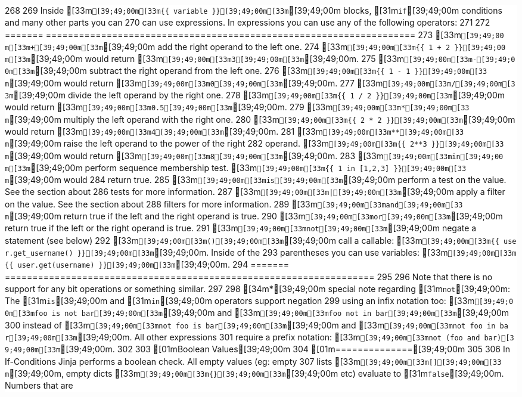    268
   269	Inside [33m``[39;49;00m[33m{{ variable }}[39;49;00m[33m``[39;49;00m blocks, [31m`if`[39;49;00m conditions and many other parts you can
   270	can use expressions. In expressions you can use any of the following operators:
   271
   272	    ======= ===================================================================
   273	    [33m``[39;49;00m[33m+[39;49;00m[33m``[39;49;00m   add the right operand to the left one.
   274	            [33m``[39;49;00m[33m{{ 1 + 2 }}[39;49;00m[33m``[39;49;00m would return [33m``[39;49;00m[33m3[39;49;00m[33m``[39;49;00m.
   275	    [33m``[39;49;00m[33m-[39;49;00m[33m``[39;49;00m   subtract the right operand from the left one.
   276	            [33m``[39;49;00m[33m{{ 1 - 1 }}[39;49;00m[33m``[39;49;00m would return [33m``[39;49;00m[33m0[39;49;00m[33m``[39;49;00m.
   277	    [33m``[39;49;00m[33m/[39;49;00m[33m``[39;49;00m   divide the left operand by the right one.
   278	            [33m``[39;49;00m[33m{{ 1 / 2 }}[39;49;00m[33m``[39;49;00m would return [33m``[39;49;00m[33m0.5[39;49;00m[33m``[39;49;00m.
   279	    [33m``[39;49;00m[33m*[39;49;00m[33m``[39;49;00m   multiply the left operand with the right one.
   280	            [33m``[39;49;00m[33m{{ 2 * 2 }}[39;49;00m[33m``[39;49;00m would return [33m``[39;49;00m[33m4[39;49;00m[33m``[39;49;00m.
   281	    [33m``[39;49;00m[33m**[39;49;00m[33m``[39;49;00m  raise the left operand to the power of the right
   282	            operand. [33m``[39;49;00m[33m{{ 2**3 }}[39;49;00m[33m``[39;49;00m would return [33m``[39;49;00m[33m8[39;49;00m[33m``[39;49;00m.
   283	    [33m``[39;49;00m[33min[39;49;00m[33m``[39;49;00m  perform sequence membership test. [33m``[39;49;00m[33m{{ 1 in [1,2,3] }}[39;49;00m[33m``[39;49;00m would
   284	            return true.
   285	    [33m``[39;49;00m[33mis[39;49;00m[33m``[39;49;00m  perform a test on the value. See the section about
   286	            tests for more information.
   287	    [33m``[39;49;00m[33m|[39;49;00m[33m``[39;49;00m   apply a filter on the value. See the section about
   288	            filters for more information.
   289	    [33m``[39;49;00m[33mand[39;49;00m[33m``[39;49;00m return true if the left and the right operand is true.
   290	    [33m``[39;49;00m[33mor[39;49;00m[33m``[39;49;00m  return true if the left or the right operand is true.
   291	    [33m``[39;49;00m[33mnot[39;49;00m[33m``[39;49;00m negate a statement (see below)
   292	    [33m``[39;49;00m[33m()[39;49;00m[33m``[39;49;00m  call a callable: [33m``[39;49;00m[33m{{ user.get_username() }}[39;49;00m[33m``[39;49;00m. Inside of the
   293	            parentheses you can use variables: [33m``[39;49;00m[33m{{ user.get(username) }}[39;49;00m[33m``[39;49;00m.
   294	    ======= ===================================================================
   295
   296	Note that there is no support for any bit operations or something similar.
   297
   298	[34m*[39;49;00m special note regarding [31m`not`[39;49;00m: The [31m`is`[39;49;00m and [31m`in`[39;49;00m operators support negation
   299	  using an infix notation too: [33m``[39;49;00m[33mfoo is not bar[39;49;00m[33m``[39;49;00m and [33m``[39;49;00m[33mfoo not in bar[39;49;00m[33m``[39;49;00m
   300	  instead of [33m``[39;49;00m[33mnot foo is bar[39;49;00m[33m``[39;49;00m and [33m``[39;49;00m[33mnot foo in bar[39;49;00m[33m``[39;49;00m. All other expressions
   301	  require a prefix notation: [33m``[39;49;00m[33mnot (foo and bar)[39;49;00m[33m``[39;49;00m.
   302
   303	[01mBoolean Values[39;49;00m
   304	[01m==============[39;49;00m
   305
   306	In If-Conditions Jinja performs a boolean check. All empty values (eg: empty
   307	lists [33m``[39;49;00m[33m[][39;49;00m[33m``[39;49;00m, empty dicts [33m``[39;49;00m[33m{}[39;49;00m[33m``[39;49;00m etc) evaluate to [31m`false`[39;49;00m. Numbers that are